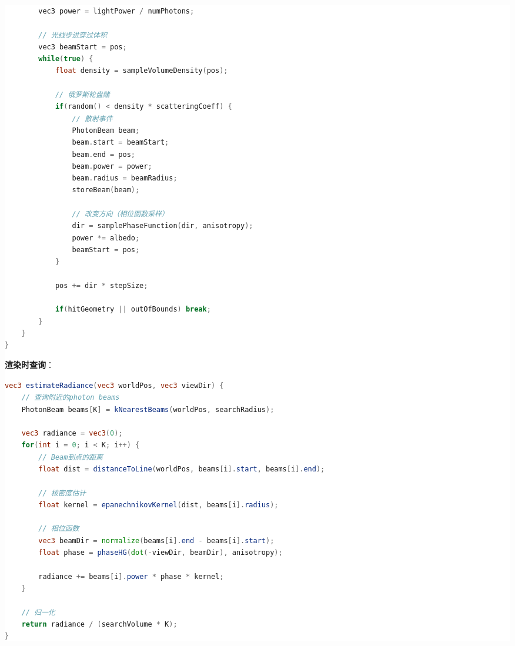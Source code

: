 ```cpp
        vec3 power = lightPower / numPhotons;
        
        // 光线步进穿过体积
        vec3 beamStart = pos;
        while(true) {
            float density = sampleVolumeDensity(pos);
            
            // 俄罗斯轮盘赌
            if(random() < density * scatteringCoeff) {
                // 散射事件
                PhotonBeam beam;
                beam.start = beamStart;
                beam.end = pos;
                beam.power = power;
                beam.radius = beamRadius;
                storeBeam(beam);
                
                // 改变方向（相位函数采样）
                dir = samplePhaseFunction(dir, anisotropy);
                power *= albedo;
                beamStart = pos;
            }
            
            pos += dir * stepSize;
            
            if(hitGeometry || outOfBounds) break;
        }
    }
}
```

**渲染时查询**：
```glsl
vec3 estimateRadiance(vec3 worldPos, vec3 viewDir) {
    // 查询附近的photon beams
    PhotonBeam beams[K] = kNearestBeams(worldPos, searchRadius);
    
    vec3 radiance = vec3(0);
    for(int i = 0; i < K; i++) {
        // Beam到点的距离
        float dist = distanceToLine(worldPos, beams[i].start, beams[i].end);
        
        // 核密度估计
        float kernel = epanechnikovKernel(dist, beams[i].radius);
        
        // 相位函数
        vec3 beamDir = normalize(beams[i].end - beams[i].start);
        float phase = phaseHG(dot(-viewDir, beamDir), anisotropy);
        
        radiance += beams[i].power * phase * kernel;
    }
    
    // 归一化
    return radiance / (searchVolume * K);
}
```
